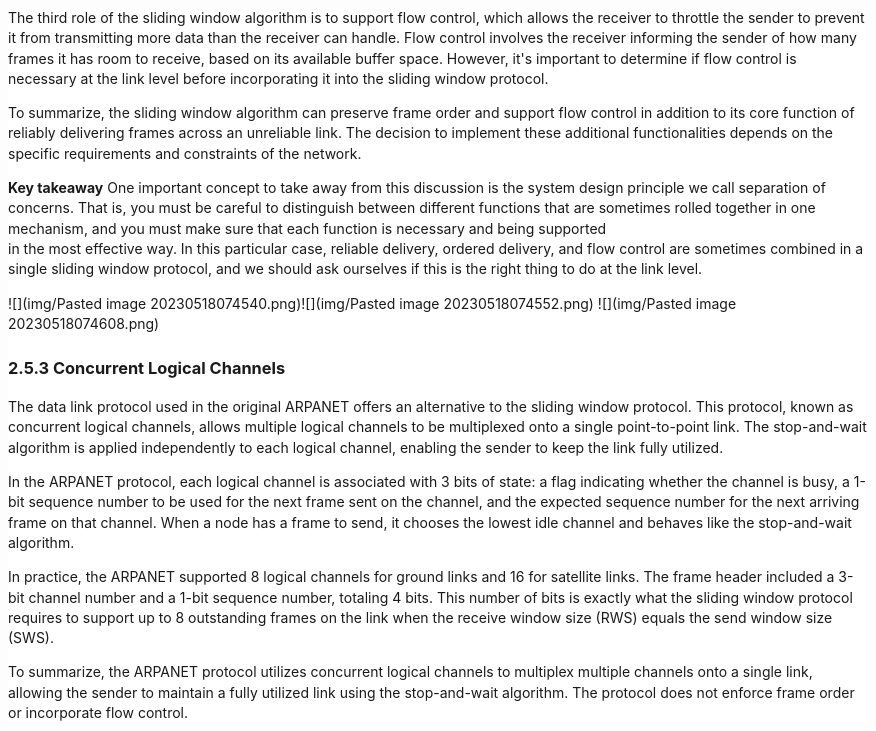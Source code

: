 The third role of the sliding window algorithm is to support flow control, which allows the receiver to throttle the sender to prevent it from transmitting more data than the receiver can handle. Flow control involves the receiver informing the sender of how many frames it has room to receive, based on its available buffer space. However, it's important to determine if flow control is necessary at the link level before incorporating it into the sliding window protocol.

To summarize, the sliding window algorithm can preserve frame order and support flow control in addition to its core function of reliably delivering frames across an unreliable link. The decision to implement these additional functionalities depends on the specific requirements and constraints of the network.

**Key takeaway**
One important concept to take away from this discussion is the system design principle we call separation of concerns. That is, you must be careful to distinguish between different functions that are sometimes rolled together in one mechanism, and you must make sure that each function is necessary and being supported  
in the most effective way. In this particular case, reliable delivery, ordered delivery, and flow control are sometimes combined in a single sliding window protocol, and we should ask ourselves if this is the right thing to do at the link level.

![](img/Pasted image 20230518074540.png)![](img/Pasted image 20230518074552.png)
![](img/Pasted image 20230518074608.png)

### 2.5.3 Concurrent Logical Channels
The data link protocol used in the original ARPANET offers an alternative to the sliding window protocol. This protocol, known as concurrent logical channels, allows multiple logical channels to be multiplexed onto a single point-to-point link. The stop-and-wait algorithm is applied independently to each logical channel, enabling the sender to keep the link fully utilized.

In the ARPANET protocol, each logical channel is associated with 3 bits of state: a flag indicating whether the channel is busy, a 1-bit sequence number to be used for the next frame sent on the channel, and the expected sequence number for the next arriving frame on that channel. When a node has a frame to send, it chooses the lowest idle channel and behaves like the stop-and-wait algorithm.

In practice, the ARPANET supported 8 logical channels for ground links and 16 for satellite links. The frame header included a 3-bit channel number and a 1-bit sequence number, totaling 4 bits. This number of bits is exactly what the sliding window protocol requires to support up to 8 outstanding frames on the link when the receive window size (RWS) equals the send window size (SWS).

To summarize, the ARPANET protocol utilizes concurrent logical channels to multiplex multiple channels onto a single link, allowing the sender to maintain a fully utilized link using the stop-and-wait algorithm. The protocol does not enforce frame order or incorporate flow control.

